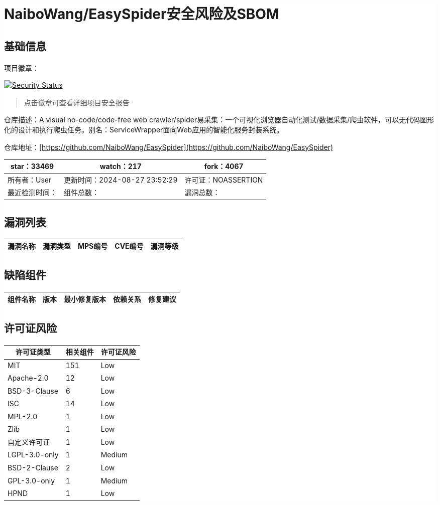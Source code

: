 # NaiboWang/EasySpider安全风险及SBOM

## 基础信息

项目徽章：

[![Security Status](https://www.murphysec.com/platform3/v31/badge/1830684986675675136.svg)](https://www.murphysec.com/console/report/1712182376150990848/1830684986675675136)

> 点击徽章可查看详细项目安全报告

仓库描述：A visual no-code/code-free web crawler/spider易采集：一个可视化浏览器自动化测试/数据采集/爬虫软件，可以无代码图形化的设计和执行爬虫任务。别名：ServiceWrapper面向Web应用的智能化服务封装系统。

仓库地址：[https://github.com/NaiboWang/EasySpider](https://github.com/NaiboWang/EasySpider)

| star：33469 | watch：217 | fork：4067 |
| ----------- | -------------- | ------------ |
| 所有者：User | 更新时间：2024-08-27 23:52:29 | 许可证：NOASSERTION |
| 最近检测时间： | 组件总数： | 漏洞总数： |




## 漏洞列表

| 漏洞名称 | 漏洞类型 | MPS编号 | CVE编号 | 漏洞等级 |
| ------- | ------ | ------- | ------ | ----- |





## 缺陷组件

| 组件名称 | 版本 | 最小修复版本 | 依赖关系 | 修复建议 |
| -------- | ---- | ------------ | -------- | -------- |





## 许可证风险

| 许可证类型 | 相关组件 | 许可证风险 |
| ---------- | -------- | ---------- |
|MIT|151|Low|
|Apache-2.0|12|Low|
|BSD-3-Clause|6|Low|
|ISC|14|Low|
|MPL-2.0|1|Low|
|Zlib|1|Low|
|自定义许可证|1|Low|
|LGPL-3.0-only|1|Medium|
|BSD-2-Clause|2|Low|
|GPL-3.0-only|1|Medium|
|HPND|1|Low|
